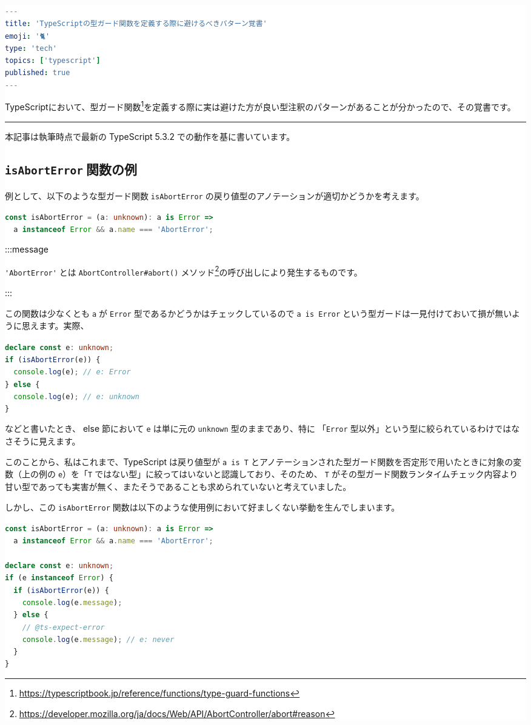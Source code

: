 ```yaml
---
title: 'TypeScriptの型ガード関数を定義する際に避けるべきパターン覚書'
emoji: '🐈'
type: 'tech'
topics: ['typescript']
published: true
---
```


TypeScriptにおいて、型ガード関数[^1]を定義する際に実は避けた方が良い型注釈のパターンがあることが分かったので、その覚書です。

---

[^1]: https://typescriptbook.jp/reference/functions/type-guard-functions

本記事は執筆時点で最新の TypeScript 5.3.2 での動作を基に書いています。

## `isAbortError` 関数の例

例として、以下のような型ガード関数 `isAbortError` の戻り値型のアノテーションが適切かどうかを考えます。

```ts
const isAbortError = (a: unknown): a is Error =>
  a instanceof Error && a.name === 'AbortError';
```

:::message

`'AbortError'` とは `AbortController#abort()` メソッド[^2]の呼び出しにより発生するものです。

:::

[^2]: https://developer.mozilla.org/ja/docs/Web/API/AbortController/abort#reason

この関数は少なくとも `a` が `Error` 型であるかどうかはチェックしているので `a is Error` という型ガードは一見付けておいて損が無いように思えます。実際、

```ts
declare const e: unknown;
if (isAbortError(e)) {
  console.log(e); // e: Error
} else {
  console.log(e); // e: unknown
}
```

などと書いたとき、 else 節において `e` は単に元の `unknown` 型のままであり、特に 「`Error` 型以外」という型に絞られているわけではなさそうに見えます。

このことから、私はこれまで、TypeScript は戻り値型が `a is T` とアノテーションされた型ガード関数を否定形で用いたときに対象の変数（上の例の `e`）を「`T` ではない型」に絞ってはいないと認識しており、そのため、 `T` がその型ガード関数ランタイムチェック内容より甘い型であっても実害が無く、またそうであることも求められていないと考えていました。

しかし、この `isAbortError` 関数は以下のような使用例において好ましくない挙動を生んでしまいます。

```ts
const isAbortError = (a: unknown): a is Error =>
  a instanceof Error && a.name === 'AbortError';

declare const e: unknown;
if (e instanceof Error) {
  if (isAbortError(e)) {
    console.log(e.message);
  } else {
    // @ts-expect-error
    console.log(e.message); // e: never
  }
}
```


[^※]: このままだと `isAbortError` 関数を使っている場合より `'AbortError'` という文字列を書き間違えるリスクが生じやすくなる点で劣りますが、それは `export const AbortError = "AbortError";` を共通定数定義に置けば解決するので実質問題ありません。